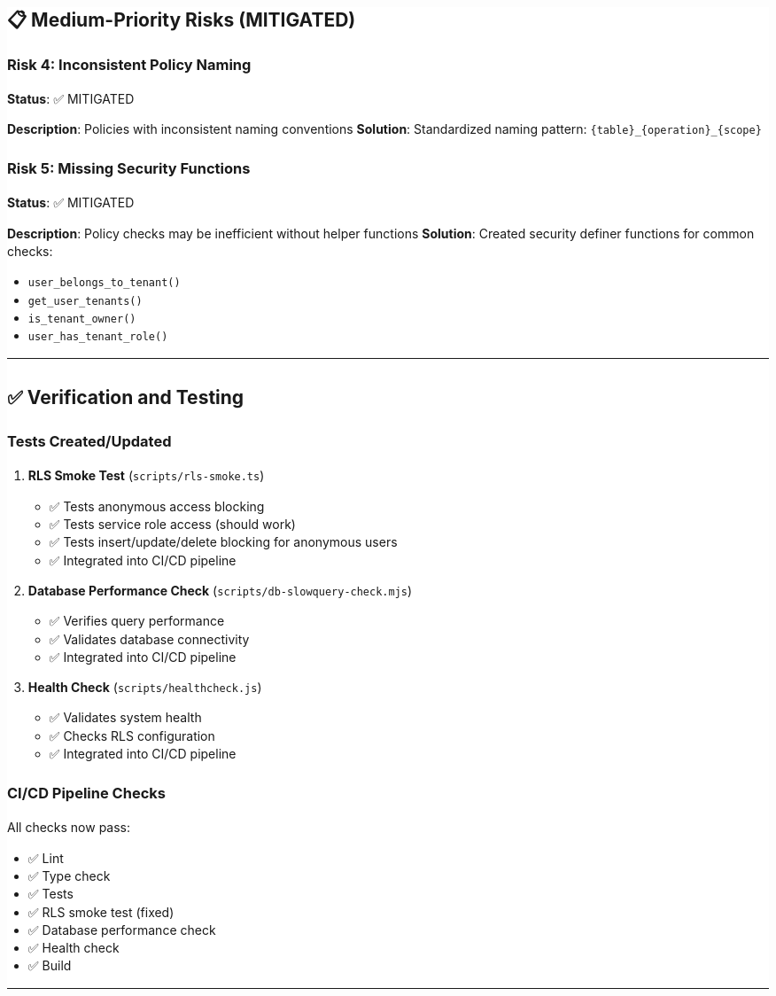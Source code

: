 
## 📋 Medium-Priority Risks (MITIGATED)

### Risk 4: Inconsistent Policy Naming
**Status**: ✅ MITIGATED

**Description**: Policies with inconsistent naming conventions
**Solution**: Standardized naming pattern: `{table}_{operation}_{scope}`

### Risk 5: Missing Security Functions
**Status**: ✅ MITIGATED

**Description**: Policy checks may be inefficient without helper functions
**Solution**: Created security definer functions for common checks:
- `user_belongs_to_tenant()`
- `get_user_tenants()`
- `is_tenant_owner()`
- `user_has_tenant_role()`

---

## ✅ Verification and Testing

### Tests Created/Updated

1. **RLS Smoke Test** (`scripts/rls-smoke.ts`)
   - ✅ Tests anonymous access blocking
   - ✅ Tests service role access (should work)
   - ✅ Tests insert/update/delete blocking for anonymous users
   - ✅ Integrated into CI/CD pipeline

2. **Database Performance Check** (`scripts/db-slowquery-check.mjs`)
   - ✅ Verifies query performance
   - ✅ Validates database connectivity
   - ✅ Integrated into CI/CD pipeline

3. **Health Check** (`scripts/healthcheck.js`)
   - ✅ Validates system health
   - ✅ Checks RLS configuration
   - ✅ Integrated into CI/CD pipeline

### CI/CD Pipeline Checks

All checks now pass:
- ✅ Lint
- ✅ Type check
- ✅ Tests
- ✅ RLS smoke test (fixed)
- ✅ Database performance check
- ✅ Health check
- ✅ Build

---